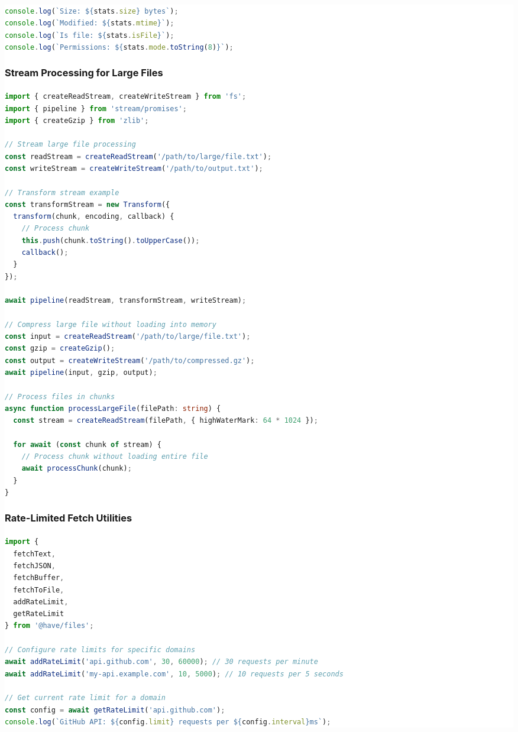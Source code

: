 ```typescript
console.log(`Size: ${stats.size} bytes`);
console.log(`Modified: ${stats.mtime}`);
console.log(`Is file: ${stats.isFile}`);
console.log(`Permissions: ${stats.mode.toString(8)}`);
```

### Stream Processing for Large Files

```typescript
import { createReadStream, createWriteStream } from 'fs';
import { pipeline } from 'stream/promises';
import { createGzip } from 'zlib';

// Stream large file processing
const readStream = createReadStream('/path/to/large/file.txt');
const writeStream = createWriteStream('/path/to/output.txt');

// Transform stream example
const transformStream = new Transform({
  transform(chunk, encoding, callback) {
    // Process chunk
    this.push(chunk.toString().toUpperCase());
    callback();
  }
});

await pipeline(readStream, transformStream, writeStream);

// Compress large file without loading into memory
const input = createReadStream('/path/to/large/file.txt');
const gzip = createGzip();
const output = createWriteStream('/path/to/compressed.gz');
await pipeline(input, gzip, output);

// Process files in chunks
async function processLargeFile(filePath: string) {
  const stream = createReadStream(filePath, { highWaterMark: 64 * 1024 });

  for await (const chunk of stream) {
    // Process chunk without loading entire file
    await processChunk(chunk);
  }
}
```

### Rate-Limited Fetch Utilities

```typescript
import {
  fetchText,
  fetchJSON,
  fetchBuffer,
  fetchToFile,
  addRateLimit,
  getRateLimit
} from '@have/files';

// Configure rate limits for specific domains
await addRateLimit('api.github.com', 30, 60000); // 30 requests per minute
await addRateLimit('my-api.example.com', 10, 5000); // 10 requests per 5 seconds

// Get current rate limit for a domain
const config = await getRateLimit('api.github.com');
console.log(`GitHub API: ${config.limit} requests per ${config.interval}ms`);
```